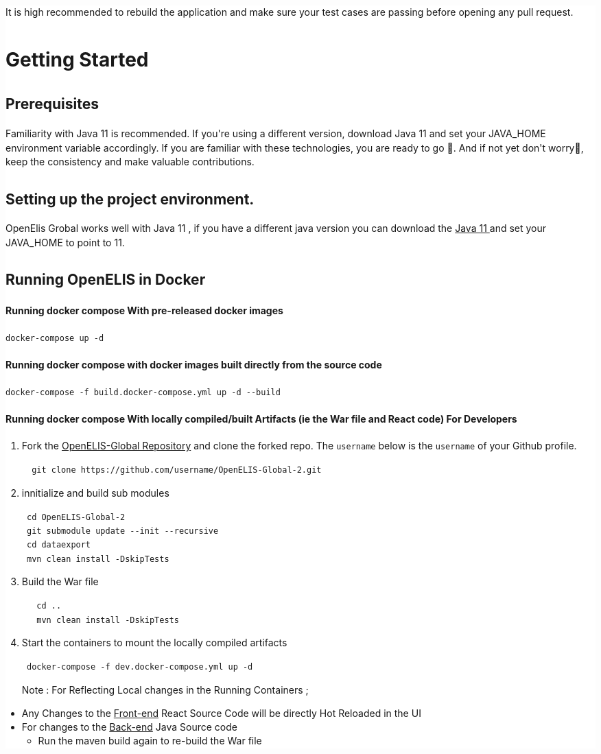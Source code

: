 
It is high recommended to rebuild the application and make sure your test cases are passing before opening any pull request.

# Getting Started

## Prerequisites

Familiarity with Java 11 is recommended. If you're using a different version, download Java 11 and set your JAVA_HOME environment variable accordingly.
If you are familiar with these technologies, you are ready to go 🚀. And if not yet don't worry🧐, keep the consistency and make valuable contributions.

## Setting up the project environment.

OpenElis Grobal works well with Java 11  , if you have a different java version you can download the  [Java 11 ](https://www.oracle.com/java/technologies/javase/jdk11-archive-downloads.html) and set your JAVA_HOME to point to 11.


## Running OpenELIS in Docker

#### Running docker compose With pre-released docker images
    docker-compose up -d

#### Running docker compose with docker images built directly from the source code
    docker-compose -f build.docker-compose.yml up -d --build

#### Running docker compose With locally compiled/built Artifacts (ie the War file and React code) For Developers
1. Fork the [OpenELIS-Global Repository](https://github.com/I-TECH-UW/OpenELIS-Global-2.git) and clone the forked repo. The `username` below is the `username` of your Github profile.

         git clone https://github.com/username/OpenELIS-Global-2.git 

2. innitialize and build sub modules

        cd OpenELIS-Global-2
        git submodule update --init --recursive
        cd dataexport
        mvn clean install -DskipTests

3.   Build the War file

            cd ..
            mvn clean install -DskipTests

4. Start the containers to mount the locally compiled artifacts

        docker-compose -f dev.docker-compose.yml up -d    

   Note : For Reflecting Local changes in the Running Containers ;
* Any Changes to the [Front-end](./frontend/) React Source Code  will be directly Hot Reloaded in the UI
* For changes to the [Back-end](./src/) Java Source code
    - Run the maven build again  to re-build the War file
